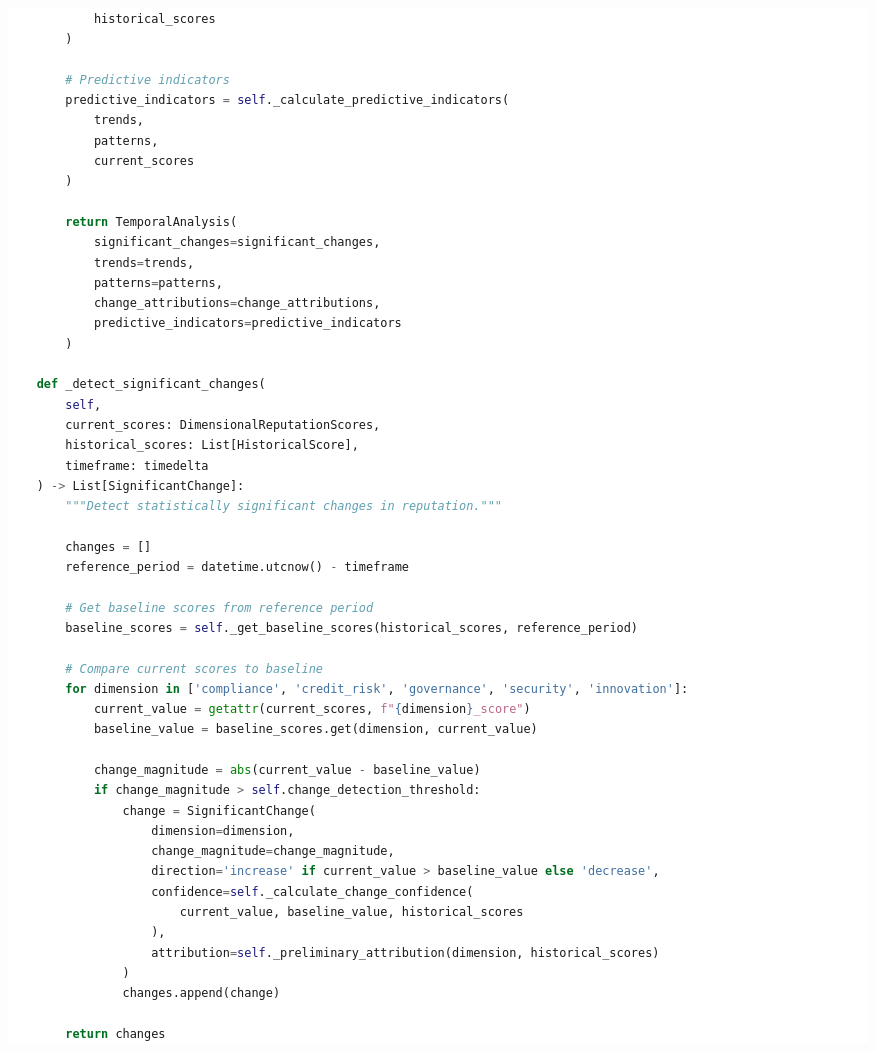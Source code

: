 ```python
            historical_scores
        )

        # Predictive indicators
        predictive_indicators = self._calculate_predictive_indicators(
            trends,
            patterns,
            current_scores
        )

        return TemporalAnalysis(
            significant_changes=significant_changes,
            trends=trends,
            patterns=patterns,
            change_attributions=change_attributions,
            predictive_indicators=predictive_indicators
        )

    def _detect_significant_changes(
        self,
        current_scores: DimensionalReputationScores,
        historical_scores: List[HistoricalScore],
        timeframe: timedelta
    ) -> List[SignificantChange]:
        """Detect statistically significant changes in reputation."""

        changes = []
        reference_period = datetime.utcnow() - timeframe

        # Get baseline scores from reference period
        baseline_scores = self._get_baseline_scores(historical_scores, reference_period)

        # Compare current scores to baseline
        for dimension in ['compliance', 'credit_risk', 'governance', 'security', 'innovation']:
            current_value = getattr(current_scores, f"{dimension}_score")
            baseline_value = baseline_scores.get(dimension, current_value)

            change_magnitude = abs(current_value - baseline_value)
            if change_magnitude > self.change_detection_threshold:
                change = SignificantChange(
                    dimension=dimension,
                    change_magnitude=change_magnitude,
                    direction='increase' if current_value > baseline_value else 'decrease',
                    confidence=self._calculate_change_confidence(
                        current_value, baseline_value, historical_scores
                    ),
                    attribution=self._preliminary_attribution(dimension, historical_scores)
                )
                changes.append(change)

        return changes
```
